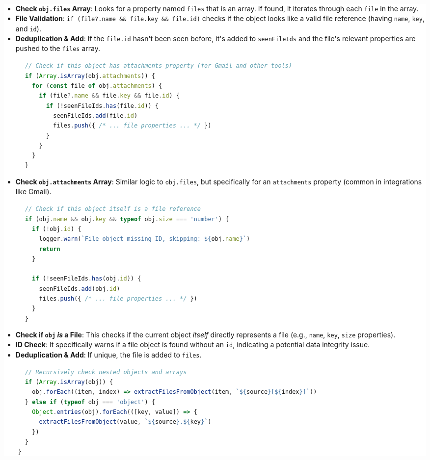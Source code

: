 *   **Check `obj.files` Array**: Looks for a property named `files` that is an array. If found, it iterates through each `file` in the array.
*   **File Validation**: `if (file?.name && file.key && file.id)` checks if the object looks like a valid file reference (having `name`, `key`, and `id`).
*   **Deduplication & Add**: If the `file.id` hasn't been seen before, it's added to `seenFileIds` and the file's relevant properties are pushed to the `files` array.

```typescript
      // Check if this object has attachments property (for Gmail and other tools)
      if (Array.isArray(obj.attachments)) {
        for (const file of obj.attachments) {
          if (file?.name && file.key && file.id) {
            if (!seenFileIds.has(file.id)) {
              seenFileIds.add(file.id)
              files.push({ /* ... file properties ... */ })
            }
          }
        }
      }
```

*   **Check `obj.attachments` Array**: Similar logic to `obj.files`, but specifically for an `attachments` property (common in integrations like Gmail).

```typescript
      // Check if this object itself is a file reference
      if (obj.name && obj.key && typeof obj.size === 'number') {
        if (!obj.id) {
          logger.warn(`File object missing ID, skipping: ${obj.name}`)
          return
        }

        if (!seenFileIds.has(obj.id)) {
          seenFileIds.add(obj.id)
          files.push({ /* ... file properties ... */ })
        }
      }
```

*   **Check if `obj` *is* a File**: This checks if the current object *itself* directly represents a file (e.g., `name`, `key`, `size` properties).
*   **ID Check**: It specifically warns if a file object is found without an `id`, indicating a potential data integrity issue.
*   **Deduplication & Add**: If unique, the file is added to `files`.

```typescript
      // Recursively check nested objects and arrays
      if (Array.isArray(obj)) {
        obj.forEach((item, index) => extractFilesFromObject(item, `${source}[${index}]`))
      } else if (typeof obj === 'object') {
        Object.entries(obj).forEach(([key, value]) => {
          extractFilesFromObject(value, `${source}.${key}`)
        })
      }
    }
```
